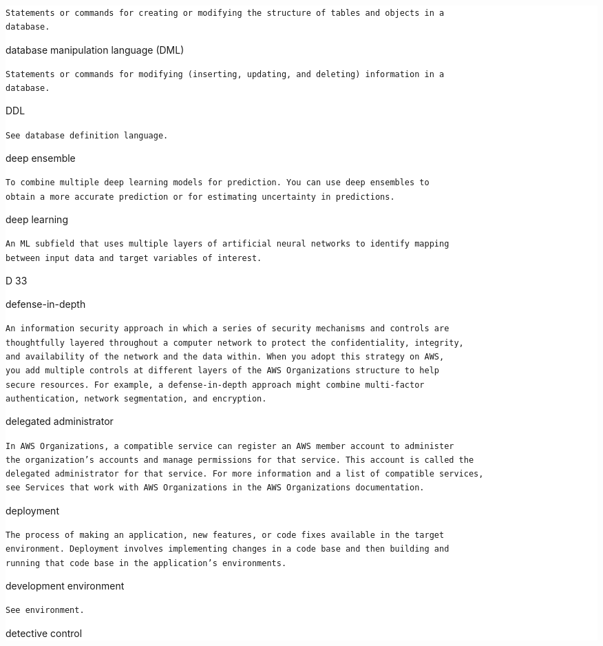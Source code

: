 ```
Statements or commands for creating or modifying the structure of tables and objects in a
database.
```
database manipulation language (DML)

```
Statements or commands for modifying (inserting, updating, and deleting) information in a
database.
```
DDL

```
See database definition language.
```
deep ensemble

```
To combine multiple deep learning models for prediction. You can use deep ensembles to
obtain a more accurate prediction or for estimating uncertainty in predictions.
```
deep learning

```
An ML subfield that uses multiple layers of artificial neural networks to identify mapping
between input data and target variables of interest.
```
D 33


defense-in-depth

```
An information security approach in which a series of security mechanisms and controls are
thoughtfully layered throughout a computer network to protect the confidentiality, integrity,
and availability of the network and the data within. When you adopt this strategy on AWS,
you add multiple controls at different layers of the AWS Organizations structure to help
secure resources. For example, a defense-in-depth approach might combine multi-factor
authentication, network segmentation, and encryption.
```
delegated administrator

```
In AWS Organizations, a compatible service can register an AWS member account to administer
the organization’s accounts and manage permissions for that service. This account is called the
delegated administrator for that service. For more information and a list of compatible services,
see Services that work with AWS Organizations in the AWS Organizations documentation.
```
deployment

```
The process of making an application, new features, or code fixes available in the target
environment. Deployment involves implementing changes in a code base and then building and
running that code base in the application’s environments.
```
development environment

```
See environment.
```
detective control
